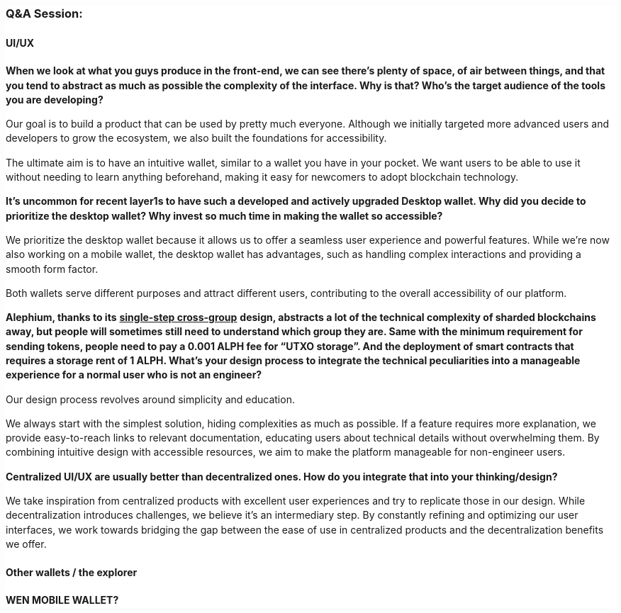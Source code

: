 ### Q&A Session:

#### UI/UX

**When we look at what you guys produce in the front-end, we can see there’s plenty of space, of air between things, and that you tend to abstract as much as possible the complexity of the interface. Why is that? Who’s the target audience of the tools you are developing?**

Our goal is to build a product that can be used by pretty much everyone. Although we initially targeted more advanced users and developers to grow the ecosystem, we also built the foundations for accessibility.

The ultimate aim is to have an intuitive wallet, similar to a wallet you have in your pocket. We want users to be able to use it without needing to learn anything beforehand, making it easy for newcomers to adopt blockchain technology.

**It’s uncommon for recent layer1s to have such a developed and actively upgraded Desktop wallet. Why did you decide to prioritize the desktop wallet? Why invest so much time in making the wallet so accessible?**

We prioritize the desktop wallet because it allows us to offer a seamless user experience and powerful features. While we’re now also working on a mobile wallet, the desktop wallet has advantages, such as handling complex interactions and providing a smooth form factor.

Both wallets serve different purposes and attract different users, contributing to the overall accessibility of our platform.

**Alephium, thanks to its** <a href="https://medium.com/@alephium/an-introduction-to-blockflow-alephiums-sharding-algorithm-bbbf318c3402" class="markup--anchor markup--p-anchor" data-href="https://medium.com/@alephium/an-introduction-to-blockflow-alephiums-sharding-algorithm-bbbf318c3402" target="_blank"><strong>single-step cross-group</strong></a> **design, abstracts a lot of the technical complexity of sharded blockchains away, but people will sometimes still need to understand which group they are. Same with the minimum requirement for sending tokens, people need to pay a 0.001 ALPH fee for “UTXO storage”. And the deployment of smart contracts that requires a storage rent of 1 ALPH. What’s your design process to integrate the technical peculiarities into a manageable experience for a normal user who is not an engineer?**

Our design process revolves around simplicity and education.

We always start with the simplest solution, hiding complexities as much as possible. If a feature requires more explanation, we provide easy-to-reach links to relevant documentation, educating users about technical details without overwhelming them. By combining intuitive design with accessible resources, we aim to make the platform manageable for non-engineer users.

**Centralized UI/UX are usually better than decentralized ones. How do you integrate that into your thinking/design?**

We take inspiration from centralized products with excellent user experiences and try to replicate those in our design. While decentralization introduces challenges, we believe it’s an intermediary step. By constantly refining and optimizing our user interfaces, we work towards bridging the gap between the ease of use in centralized products and the decentralization benefits we offer.

#### Other wallets / the explorer

**WEN MOBILE WALLET?**
